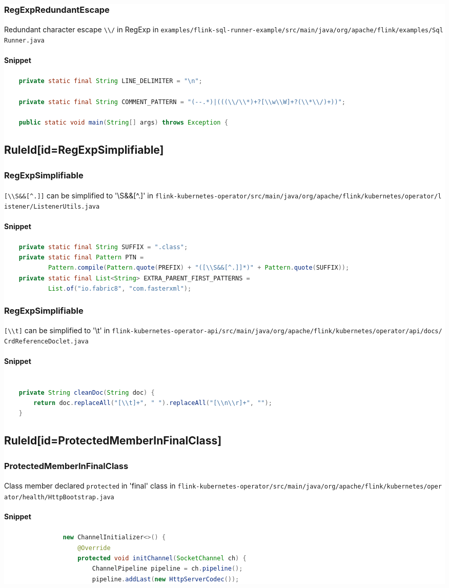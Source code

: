 ### RegExpRedundantEscape
Redundant character escape `\\/` in RegExp
in `examples/flink-sql-runner-example/src/main/java/org/apache/flink/examples/SqlRunner.java`
#### Snippet
```java
    private static final String LINE_DELIMITER = "\n";

    private static final String COMMENT_PATTERN = "(--.*)|(((\\/\\*)+?[\\w\\W]+?(\\*\\/)+))";

    public static void main(String[] args) throws Exception {
```

## RuleId[id=RegExpSimplifiable]
### RegExpSimplifiable
`[\\S&&[^.]]` can be simplified to '\\S\&\&\[\^.\]'
in `flink-kubernetes-operator/src/main/java/org/apache/flink/kubernetes/operator/listener/ListenerUtils.java`
#### Snippet
```java
    private static final String SUFFIX = ".class";
    private static final Pattern PTN =
            Pattern.compile(Pattern.quote(PREFIX) + "([\\S&&[^.]]*)" + Pattern.quote(SUFFIX));
    private static final List<String> EXTRA_PARENT_FIRST_PATTERNS =
            List.of("io.fabric8", "com.fasterxml");
```

### RegExpSimplifiable
`[\\t]` can be simplified to '\\t'
in `flink-kubernetes-operator-api/src/main/java/org/apache/flink/kubernetes/operator/api/docs/CrdReferenceDoclet.java`
#### Snippet
```java

    private String cleanDoc(String doc) {
        return doc.replaceAll("[\\t]+", " ").replaceAll("[\\n\\r]+", "");
    }

```

## RuleId[id=ProtectedMemberInFinalClass]
### ProtectedMemberInFinalClass
Class member declared `protected` in 'final' class
in `flink-kubernetes-operator/src/main/java/org/apache/flink/kubernetes/operator/health/HttpBootstrap.java`
#### Snippet
```java
                new ChannelInitializer<>() {
                    @Override
                    protected void initChannel(SocketChannel ch) {
                        ChannelPipeline pipeline = ch.pipeline();
                        pipeline.addLast(new HttpServerCodec());
```
